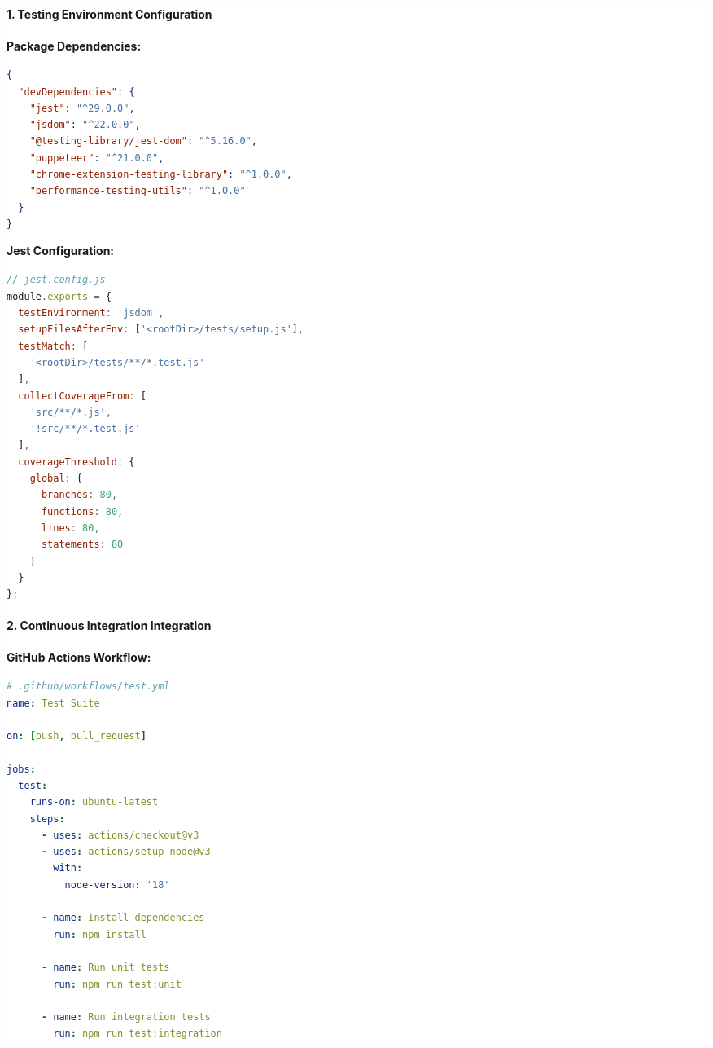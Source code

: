 #### 1. Testing Environment Configuration

**Package Dependencies:**
```json
{
  "devDependencies": {
    "jest": "^29.0.0",
    "jsdom": "^22.0.0",
    "@testing-library/jest-dom": "^5.16.0",
    "puppeteer": "^21.0.0",
    "chrome-extension-testing-library": "^1.0.0",
    "performance-testing-utils": "^1.0.0"
  }
}
```

**Jest Configuration:**
```javascript
// jest.config.js
module.exports = {
  testEnvironment: 'jsdom',
  setupFilesAfterEnv: ['<rootDir>/tests/setup.js'],
  testMatch: [
    '<rootDir>/tests/**/*.test.js'
  ],
  collectCoverageFrom: [
    'src/**/*.js',
    '!src/**/*.test.js'
  ],
  coverageThreshold: {
    global: {
      branches: 80,
      functions: 80,
      lines: 80,
      statements: 80
    }
  }
};
```

#### 2. Continuous Integration Integration

**GitHub Actions Workflow:**
```yaml
# .github/workflows/test.yml
name: Test Suite

on: [push, pull_request]

jobs:
  test:
    runs-on: ubuntu-latest
    steps:
      - uses: actions/checkout@v3
      - uses: actions/setup-node@v3
        with:
          node-version: '18'
      
      - name: Install dependencies
        run: npm install
      
      - name: Run unit tests
        run: npm run test:unit
      
      - name: Run integration tests
        run: npm run test:integration
```